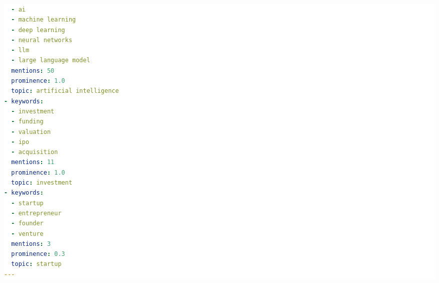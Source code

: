 ```yaml
  - ai
  - machine learning
  - deep learning
  - neural networks
  - llm
  - large language model
  mentions: 50
  prominence: 1.0
  topic: artificial intelligence
- keywords:
  - investment
  - funding
  - valuation
  - ipo
  - acquisition
  mentions: 11
  prominence: 1.0
  topic: investment
- keywords:
  - startup
  - entrepreneur
  - founder
  - venture
  mentions: 3
  prominence: 0.3
  topic: startup
---
```




